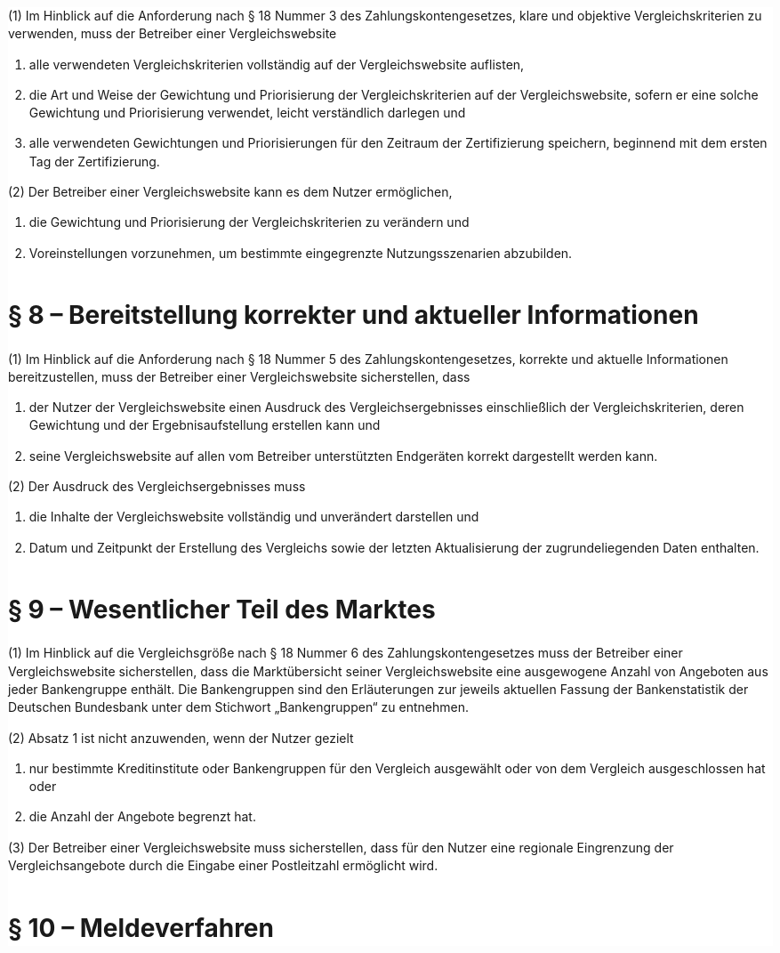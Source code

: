 (1) Im Hinblick auf die Anforderung nach § 18 Nummer 3 des Zahlungskontengesetzes, klare und objektive Vergleichskriterien zu verwenden, muss der Betreiber einer Vergleichswebsite

1. alle verwendeten Vergleichskriterien vollständig auf der Vergleichswebsite auflisten,

2. die Art und Weise der Gewichtung und Priorisierung der Vergleichskriterien auf der Vergleichswebsite, sofern er eine solche Gewichtung und Priorisierung verwendet, leicht verständlich darlegen und

3. alle verwendeten Gewichtungen und Priorisierungen für den Zeitraum der Zertifizierung speichern, beginnend mit dem ersten Tag der Zertifizierung.

(2) Der Betreiber einer Vergleichswebsite kann es dem Nutzer ermöglichen,

1. die Gewichtung und Priorisierung der Vergleichskriterien zu verändern und

2. Voreinstellungen vorzunehmen, um bestimmte eingegrenzte Nutzungsszenarien abzubilden.

# § 8 – Bereitstellung korrekter und aktueller Informationen

(1) Im Hinblick auf die Anforderung nach § 18 Nummer 5 des Zahlungskontengesetzes, korrekte und aktuelle Informationen bereitzustellen, muss der Betreiber einer Vergleichswebsite sicherstellen, dass

1. der Nutzer der Vergleichswebsite einen Ausdruck des Vergleichsergebnisses einschließlich der Vergleichskriterien, deren Gewichtung und der Ergebnisaufstellung erstellen kann und

2. seine Vergleichswebsite auf allen vom Betreiber unterstützten Endgeräten korrekt dargestellt werden kann.

(2) Der Ausdruck des Vergleichsergebnisses muss

1. die Inhalte der Vergleichswebsite vollständig und unverändert darstellen und

2. Datum und Zeitpunkt der Erstellung des Vergleichs sowie der letzten Aktualisierung der zugrundeliegenden Daten enthalten.

# § 9 – Wesentlicher Teil des Marktes

(1) Im Hinblick auf die Vergleichsgröße nach § 18 Nummer 6 des Zahlungskontengesetzes muss der Betreiber einer Vergleichswebsite sicherstellen, dass die Marktübersicht seiner Vergleichswebsite eine ausgewogene Anzahl von Angeboten aus jeder Bankengruppe enthält. Die Bankengruppen sind den Erläuterungen zur jeweils aktuellen Fassung der Bankenstatistik der Deutschen Bundesbank unter dem Stichwort „Bankengruppen“ zu entnehmen.

(2) Absatz 1 ist nicht anzuwenden, wenn der Nutzer gezielt

1. nur bestimmte Kreditinstitute oder Bankengruppen für den Vergleich ausgewählt oder von dem Vergleich ausgeschlossen hat oder

2. die Anzahl der Angebote begrenzt hat.

(3) Der Betreiber einer Vergleichswebsite muss sicherstellen, dass für den Nutzer eine regionale Eingrenzung der Vergleichsangebote durch die Eingabe einer Postleitzahl ermöglicht wird.

# § 10 – Meldeverfahren
